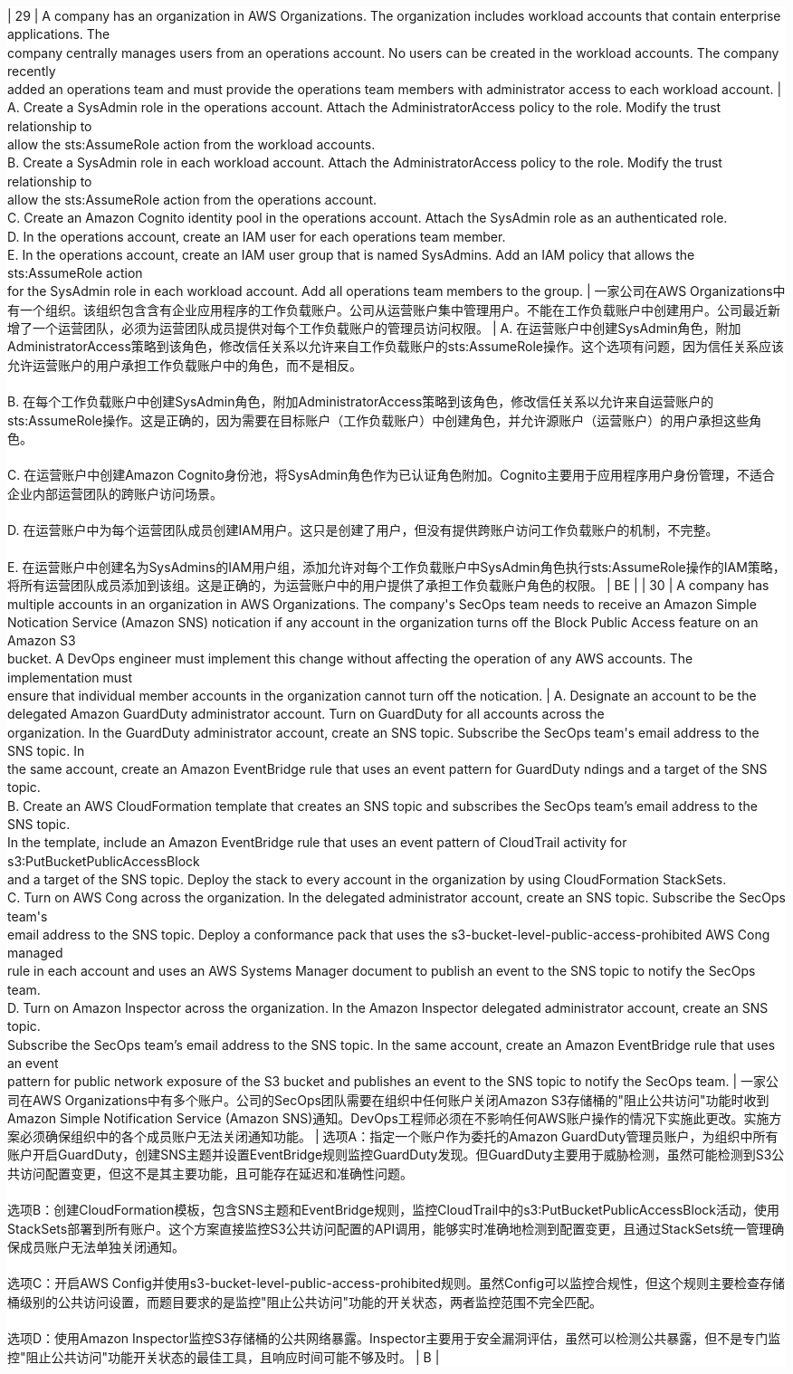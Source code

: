 | 29 | A company has an organization in AWS Organizations. The organization includes workload accounts that contain enterprise applications. The<br>company centrally manages users from an operations account. No users can be created in the workload accounts. The company recently<br>added an operations team and must provide the operations team members with administrator access to each workload account. | A. Create a SysAdmin role in the operations account. Attach the AdministratorAccess policy to the role. Modify the trust relationship to<br>allow the sts:AssumeRole action from the workload accounts.<br>B. Create a SysAdmin role in each workload account. Attach the AdministratorAccess policy to the role. Modify the trust relationship to<br>allow the sts:AssumeRole action from the operations account.<br>C. Create an Amazon Cognito identity pool in the operations account. Attach the SysAdmin role as an authenticated role.<br>D. In the operations account, create an IAM user for each operations team member.<br>E. In the operations account, create an IAM user group that is named SysAdmins. Add an IAM policy that allows the sts:AssumeRole action<br>for the SysAdmin role in each workload account. Add all operations team members to the group. | 一家公司在AWS Organizations中有一个组织。该组织包含含有企业应用程序的工作负载账户。公司从运营账户集中管理用户。不能在工作负载账户中创建用户。公司最近新增了一个运营团队，必须为运营团队成员提供对每个工作负载账户的管理员访问权限。 | A. 在运营账户中创建SysAdmin角色，附加AdministratorAccess策略到该角色，修改信任关系以允许来自工作负载账户的sts:AssumeRole操作。这个选项有问题，因为信任关系应该允许运营账户的用户承担工作负载账户中的角色，而不是相反。<br><br>B. 在每个工作负载账户中创建SysAdmin角色，附加AdministratorAccess策略到该角色，修改信任关系以允许来自运营账户的sts:AssumeRole操作。这是正确的，因为需要在目标账户（工作负载账户）中创建角色，并允许源账户（运营账户）的用户承担这些角色。<br><br>C. 在运营账户中创建Amazon Cognito身份池，将SysAdmin角色作为已认证角色附加。Cognito主要用于应用程序用户身份管理，不适合企业内部运营团队的跨账户访问场景。<br><br>D. 在运营账户中为每个运营团队成员创建IAM用户。这只是创建了用户，但没有提供跨账户访问工作负载账户的机制，不完整。<br><br>E. 在运营账户中创建名为SysAdmins的IAM用户组，添加允许对每个工作负载账户中SysAdmin角色执行sts:AssumeRole操作的IAM策略，将所有运营团队成员添加到该组。这是正确的，为运营账户中的用户提供了承担工作负载账户角色的权限。 | BE |
| 30 | A company has multiple accounts in an organization in AWS Organizations. The company's SecOps team needs to receive an Amazon Simple<br>Notication Service (Amazon SNS) notication if any account in the organization turns off the Block Public Access feature on an Amazon S3<br>bucket. A DevOps engineer must implement this change without affecting the operation of any AWS accounts. The implementation must<br>ensure that individual member accounts in the organization cannot turn off the notication. | A. Designate an account to be the delegated Amazon GuardDuty administrator account. Turn on GuardDuty for all accounts across the<br>organization. In the GuardDuty administrator account, create an SNS topic. Subscribe the SecOps team's email address to the SNS topic. In<br>the same account, create an Amazon EventBridge rule that uses an event pattern for GuardDuty ndings and a target of the SNS topic.<br>B. Create an AWS CloudFormation template that creates an SNS topic and subscribes the SecOps team’s email address to the SNS topic.<br>In the template, include an Amazon EventBridge rule that uses an event pattern of CloudTrail activity for s3:PutBucketPublicAccessBlock<br>and a target of the SNS topic. Deploy the stack to every account in the organization by using CloudFormation StackSets.<br>C. Turn on AWS Cong across the organization. In the delegated administrator account, create an SNS topic. Subscribe the SecOps team's<br>email address to the SNS topic. Deploy a conformance pack that uses the s3-bucket-level-public-access-prohibited AWS Cong managed<br>rule in each account and uses an AWS Systems Manager document to publish an event to the SNS topic to notify the SecOps team.<br>D. Turn on Amazon Inspector across the organization. In the Amazon Inspector delegated administrator account, create an SNS topic.<br>Subscribe the SecOps team’s email address to the SNS topic. In the same account, create an Amazon EventBridge rule that uses an event<br>pattern for public network exposure of the S3 bucket and publishes an event to the SNS topic to notify the SecOps team. | 一家公司在AWS Organizations中有多个账户。公司的SecOps团队需要在组织中任何账户关闭Amazon S3存储桶的"阻止公共访问"功能时收到Amazon Simple Notification Service (Amazon SNS)通知。DevOps工程师必须在不影响任何AWS账户操作的情况下实施此更改。实施方案必须确保组织中的各个成员账户无法关闭通知功能。 | 选项A：指定一个账户作为委托的Amazon GuardDuty管理员账户，为组织中所有账户开启GuardDuty，创建SNS主题并设置EventBridge规则监控GuardDuty发现。但GuardDuty主要用于威胁检测，虽然可能检测到S3公共访问配置变更，但这不是其主要功能，且可能存在延迟和准确性问题。<br><br>选项B：创建CloudFormation模板，包含SNS主题和EventBridge规则，监控CloudTrail中的s3:PutBucketPublicAccessBlock活动，使用StackSets部署到所有账户。这个方案直接监控S3公共访问配置的API调用，能够实时准确地检测到配置变更，且通过StackSets统一管理确保成员账户无法单独关闭通知。<br><br>选项C：开启AWS Config并使用s3-bucket-level-public-access-prohibited规则。虽然Config可以监控合规性，但这个规则主要检查存储桶级别的公共访问设置，而题目要求的是监控"阻止公共访问"功能的开关状态，两者监控范围不完全匹配。<br><br>选项D：使用Amazon Inspector监控S3存储桶的公共网络暴露。Inspector主要用于安全漏洞评估，虽然可以检测公共暴露，但不是专门监控"阻止公共访问"功能开关状态的最佳工具，且响应时间可能不够及时。 | B |